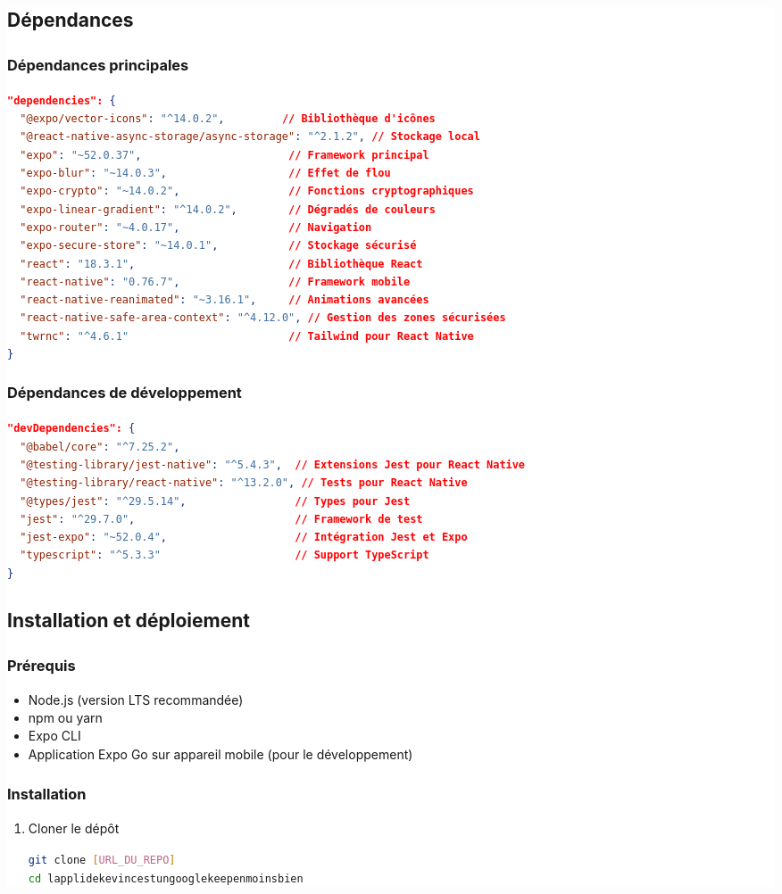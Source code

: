 ## Dépendances

### Dépendances principales

```json
"dependencies": {
  "@expo/vector-icons": "^14.0.2",         // Bibliothèque d'icônes
  "@react-native-async-storage/async-storage": "^2.1.2", // Stockage local
  "expo": "~52.0.37",                       // Framework principal
  "expo-blur": "~14.0.3",                   // Effet de flou
  "expo-crypto": "~14.0.2",                 // Fonctions cryptographiques
  "expo-linear-gradient": "^14.0.2",        // Dégradés de couleurs
  "expo-router": "~4.0.17",                 // Navigation 
  "expo-secure-store": "~14.0.1",           // Stockage sécurisé
  "react": "18.3.1",                        // Bibliothèque React
  "react-native": "0.76.7",                 // Framework mobile
  "react-native-reanimated": "~3.16.1",     // Animations avancées
  "react-native-safe-area-context": "^4.12.0", // Gestion des zones sécurisées
  "twrnc": "^4.6.1"                         // Tailwind pour React Native
}
```

### Dépendances de développement

```json
"devDependencies": {
  "@babel/core": "^7.25.2",
  "@testing-library/jest-native": "^5.4.3",  // Extensions Jest pour React Native
  "@testing-library/react-native": "^13.2.0", // Tests pour React Native
  "@types/jest": "^29.5.14",                 // Types pour Jest
  "jest": "^29.7.0",                         // Framework de test
  "jest-expo": "~52.0.4",                    // Intégration Jest et Expo
  "typescript": "^5.3.3"                     // Support TypeScript
}
```

## Installation et déploiement

### Prérequis

- Node.js (version LTS recommandée)
- npm ou yarn
- Expo CLI
- Application Expo Go sur appareil mobile (pour le développement)

### Installation

1. Cloner le dépôt
   ```bash
   git clone [URL_DU_REPO]
   cd lapplidekevincestungooglekeepenmoinsbien
   ```
